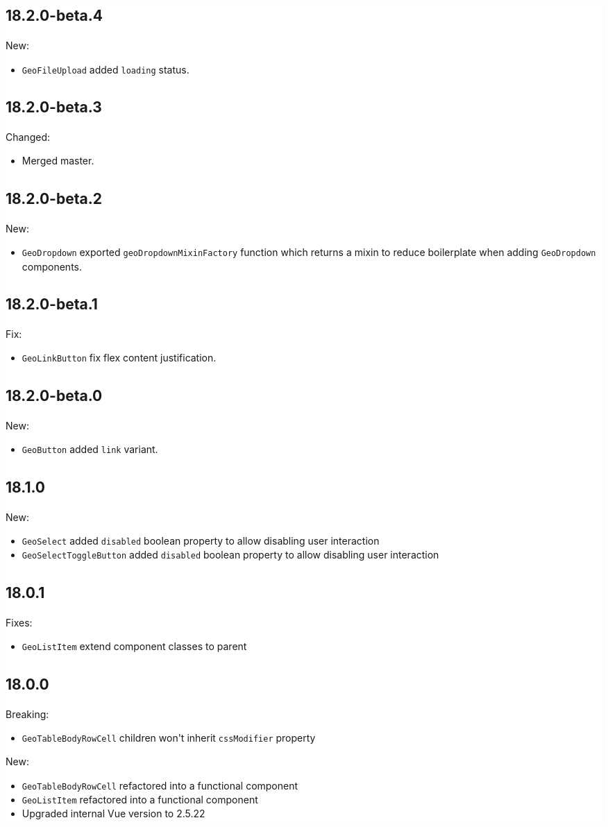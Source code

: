 ## 18.2.0-beta.4

New:

- `GeoFileUpload` added `loading` status.

## 18.2.0-beta.3

Changed:

- Merged master.

## 18.2.0-beta.2

New:

- `GeoDropdown` exported `geoDropdownMixinFactory` function which returns a mixin to reduce boilerplate when adding `GeoDropdown` components.

## 18.2.0-beta.1

Fix:

- `GeoLinkButton` fix flex content justification.

## 18.2.0-beta.0

New:

- `GeoButton` added `link` variant.

## 18.1.0

New:

- `GeoSelect` added `disabled` boolean property to allow disabling user interaction
- `GeoSelectToggleButton` added `disabled` boolean property to allow disabling user interaction

## 18.0.1

Fixes:

- `GeoListItem` extend component classes to parent

## 18.0.0

Breaking:

- `GeoTableBodyRowCell` children won't inherit `cssModifier` property

New:

- `GeoTableBodyRowCell` refactored into a functional component
- `GeoListItem` refactored into a functional component
- Upgraded internal Vue version to 2.5.22
